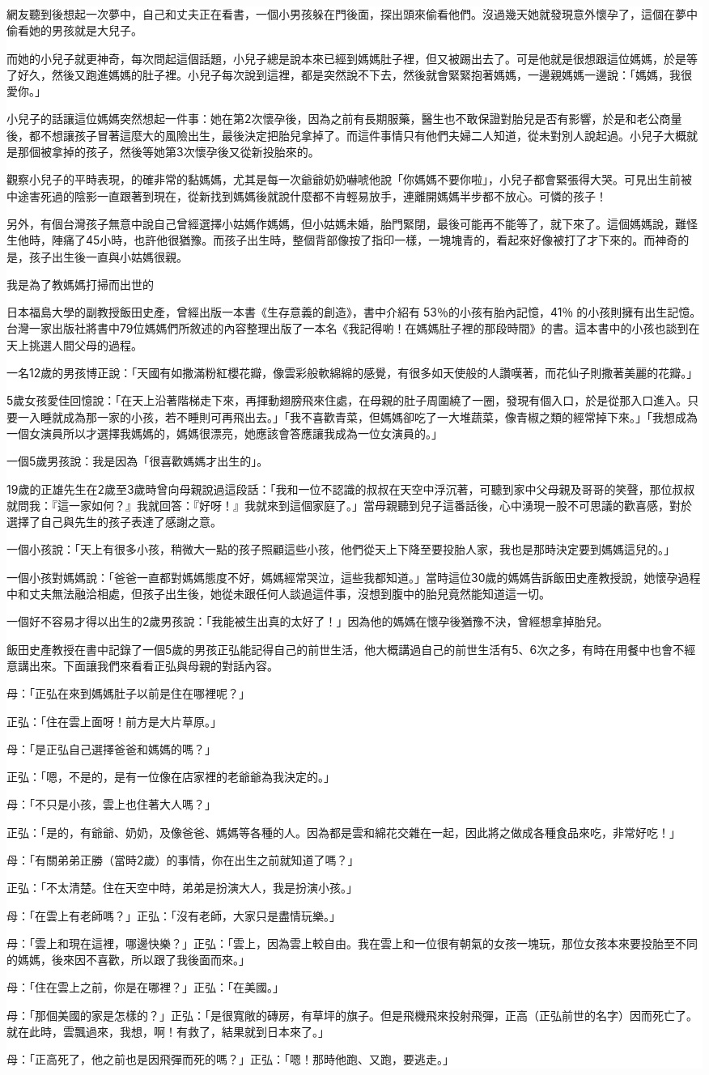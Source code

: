 網友聽到後想起一次夢中，自己和丈夫正在看書，一個小男孩躲在門後面，探出頭來偷看他們。沒過幾天她就發現意外懷孕了，這個在夢中偷看她的男孩就是大兒子。  
  
而她的小兒子就更神奇，每次問起這個話題，小兒子總是說本來已經到媽媽肚子裡，但又被踢出去了。可是他就是很想跟這位媽媽，於是等了好久，然後又跑進媽媽的肚子裡。小兒子每次說到這裡，都是突然說不下去，然後就會緊緊抱著媽媽，一邊親媽媽一邊說：「媽媽，我很愛你。」  
  
小兒子的話讓這位媽媽突然想起一件事：她在第2次懷孕後，因為之前有長期服藥，醫生也不敢保證對胎兒是否有影響，於是和老公商量後，都不想讓孩子冒著這麼大的風險出生，最後決定把胎兒拿掉了。而這件事情只有他們夫婦二人知道，從未對別人說起過。小兒子大概就是那個被拿掉的孩子，然後等她第3次懷孕後又從新投胎來的。  
  
觀察小兒子的平時表現，的確非常的黏媽媽，尤其是每一次爺爺奶奶嚇唬他說「你媽媽不要你啦」，小兒子都會緊張得大哭。可見出生前被中途害死過的陰影一直跟著到現在，從新找到媽媽後就說什麼都不肯輕易放手，連離開媽媽半步都不放心。可憐的孩子！  
  
另外，有個台灣孩子無意中說自己曾經選擇小姑媽作媽媽，但小姑媽未婚，胎門緊閉，最後可能再不能等了，就下來了。這個媽媽說，難怪生他時，陣痛了45小時，也許他很猶豫。而孩子出生時，整個背部像按了指印一樣，一塊塊青的，看起來好像被打了才下來的。而神奇的是，孩子出生後一直與小姑媽很親。  
  
我是為了教媽媽打掃而出世的  
  
日本福島大學的副教授飯田史產，曾經出版一本書《生存意義的創造》，書中介紹有 53％的小孩有胎內記憶，41％ 的小孩則擁有出生記憶。台灣一家出版社將書中79位媽媽們所敘述的內容整理出版了一本名《我記得喲！在媽媽肚子裡的那段時間》的書。這本書中的小孩也談到在天上挑選人間父母的過程。  
  
一名12歲的男孩博正說：「天國有如撒滿粉紅櫻花瓣，像雲彩般軟綿綿的感覺，有很多如天使般的人讚嘆著，而花仙子則撒著美麗的花瓣。」  
  
5歲女孩愛佳回憶說：「在天上沿著階梯走下來，再揮動翅膀飛來住處，在母親的肚子周圍繞了一圈，發現有個入口，於是從那入口進入。只要一入睡就成為那一家的小孩，若不睡則可再飛出去。」「我不喜歡青菜，但媽媽卻吃了一大堆蔬菜，像青椒之類的經常掉下來。」「我想成為一個女演員所以才選擇我媽媽的，媽媽很漂亮，她應該會答應讓我成為一位女演員的。」  
  
一個5歲男孩說：我是因為「很喜歡媽媽才出生的」。  
  
19歲的正雄先生在2歲至3歲時曾向母親說過這段話：「我和一位不認識的叔叔在天空中浮沉著，可聽到家中父母親及哥哥的笑聲，那位叔叔就問我：『這一家如何？』我就回答：『好呀！』我就來到這個家庭了。」當母親聽到兒子這番話後，心中湧現一股不可思議的歡喜感，對於選擇了自己與先生的孩子表達了感謝之意。  
  
一個小孩說：「天上有很多小孩，稍微大一點的孩子照顧這些小孩，他們從天上下降至要投胎人家，我也是那時決定要到媽媽這兒的。」  
  
一個小孩對媽媽說：「爸爸一直都對媽媽態度不好，媽媽經常哭泣，這些我都知道。」當時這位30歲的媽媽告訴飯田史產教授說，她懷孕過程中和丈夫無法融洽相處，但孩子出生後，她從未跟任何人談過這件事，沒想到腹中的胎兒竟然能知道這一切。  
  
一個好不容易才得以出生的2歲男孩說：「我能被生出真的太好了！」因為他的媽媽在懷孕後猶豫不決，曾經想拿掉胎兒。  
  
飯田史產教授在書中記錄了一個5歲的男孩正弘能記得自己的前世生活，他大概講過自己的前世生活有5、6次之多，有時在用餐中也會不經意講出來。下面讓我們來看看正弘與母親的對話內容。  
  
母：「正弘在來到媽媽肚子以前是住在哪裡呢？」  
  
正弘：「住在雲上面呀！前方是大片草原。」  
  
母：「是正弘自己選擇爸爸和媽媽的嗎？」  
  
正弘：「嗯，不是的，是有一位像在店家裡的老爺爺為我決定的。」  
  
母：「不只是小孩，雲上也住著大人嗎？」  
  
正弘：「是的，有爺爺、奶奶，及像爸爸、媽媽等各種的人。因為都是雲和綿花交雜在一起，因此將之做成各種食品來吃，非常好吃！」  
  
母：「有關弟弟正勝（當時2歲）的事情，你在出生之前就知道了嗎？」  
  
正弘：「不太清楚。住在天空中時，弟弟是扮演大人，我是扮演小孩。」  
  
母：「在雲上有老師嗎？」正弘：「沒有老師，大家只是盡情玩樂。」  
  
母：「雲上和現在這裡，哪邊快樂？」正弘：「雲上，因為雲上較自由。我在雲上和一位很有朝氣的女孩一塊玩，那位女孩本來要投胎至不同的媽媽，後來因不喜歡，所以跟了我後面而來。」  
  
母：「住在雲上之前，你是在哪裡？」正弘：「在美國。」  
  
母：「那個美國的家是怎樣的？」正弘：「是很寬敞的磚房，有草坪的旗子。但是飛機飛來投射飛彈，正高（正弘前世的名字）因而死亡了。就在此時，雲飄過來，我想，啊！有救了，結果就到日本來了。」  
  
母：「正高死了，他之前也是因飛彈而死的嗎？」正弘：「嗯！那時他跑、又跑，要逃走。」  
  